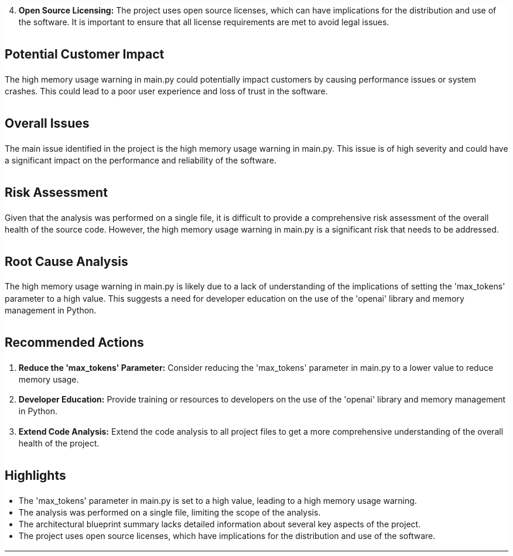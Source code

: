 4. **Open Source Licensing:** The project uses open source licenses, which can have implications for the distribution and use of the software. It is important to ensure that all license requirements are met to avoid legal issues.

## Potential Customer Impact

The high memory usage warning in main.py could potentially impact customers by causing performance issues or system crashes. This could lead to a poor user experience and loss of trust in the software.

## Overall Issues

The main issue identified in the project is the high memory usage warning in main.py. This issue is of high severity and could have a significant impact on the performance and reliability of the software.

## Risk Assessment

Given that the analysis was performed on a single file, it is difficult to provide a comprehensive risk assessment of the overall health of the source code. However, the high memory usage warning in main.py is a significant risk that needs to be addressed.

## Root Cause Analysis

The high memory usage warning in main.py is likely due to a lack of understanding of the implications of setting the 'max_tokens' parameter to a high value. This suggests a need for developer education on the use of the 'openai' library and memory management in Python.

## Recommended Actions

1. **Reduce the 'max_tokens' Parameter:** Consider reducing the 'max_tokens' parameter in main.py to a lower value to reduce memory usage.

2. **Developer Education:** Provide training or resources to developers on the use of the 'openai' library and memory management in Python.

3. **Extend Code Analysis:** Extend the code analysis to all project files to get a more comprehensive understanding of the overall health of the project.

## Highlights

- The 'max_tokens' parameter in main.py is set to a high value, leading to a high memory usage warning.
- The analysis was performed on a single file, limiting the scope of the analysis.
- The architectural blueprint summary lacks detailed information about several key aspects of the project.
- The project uses open source licenses, which have implications for the distribution and use of the software.


---
